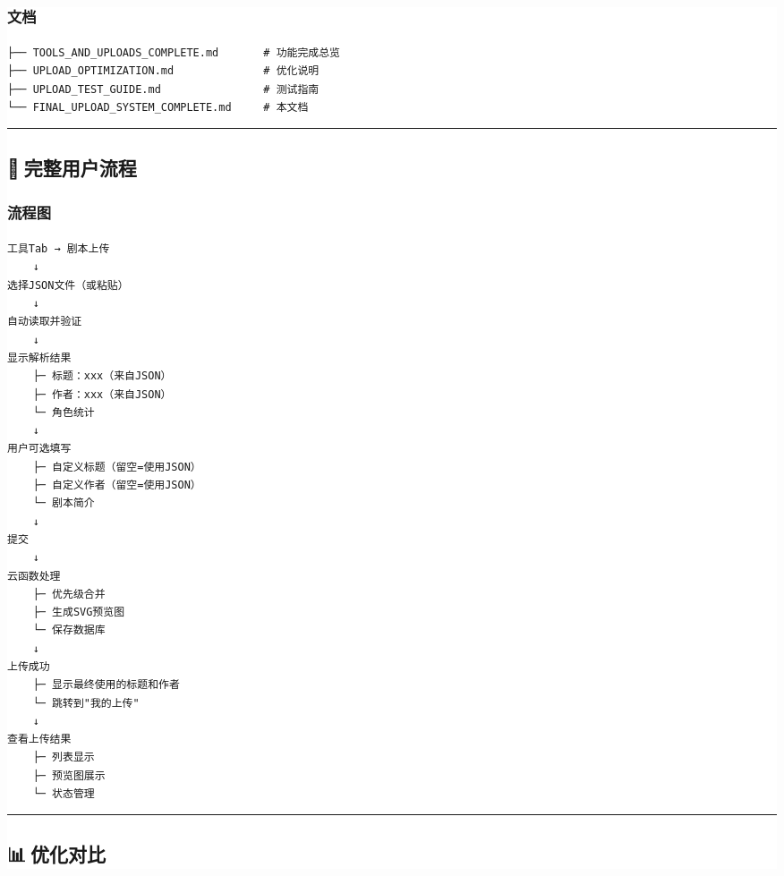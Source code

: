 ### 文档
```
├── TOOLS_AND_UPLOADS_COMPLETE.md       # 功能完成总览
├── UPLOAD_OPTIMIZATION.md              # 优化说明
├── UPLOAD_TEST_GUIDE.md                # 测试指南
└── FINAL_UPLOAD_SYSTEM_COMPLETE.md     # 本文档
```

---

## 🔄 完整用户流程

### 流程图
```
工具Tab → 剧本上传
    ↓
选择JSON文件（或粘贴）
    ↓
自动读取并验证
    ↓
显示解析结果
    ├─ 标题：xxx（来自JSON）
    ├─ 作者：xxx（来自JSON）
    └─ 角色统计
    ↓
用户可选填写
    ├─ 自定义标题（留空=使用JSON）
    ├─ 自定义作者（留空=使用JSON）
    └─ 剧本简介
    ↓
提交
    ↓
云函数处理
    ├─ 优先级合并
    ├─ 生成SVG预览图
    └─ 保存数据库
    ↓
上传成功
    ├─ 显示最终使用的标题和作者
    └─ 跳转到"我的上传"
    ↓
查看上传结果
    ├─ 列表显示
    ├─ 预览图展示
    └─ 状态管理
```

---

## 📊 优化对比
